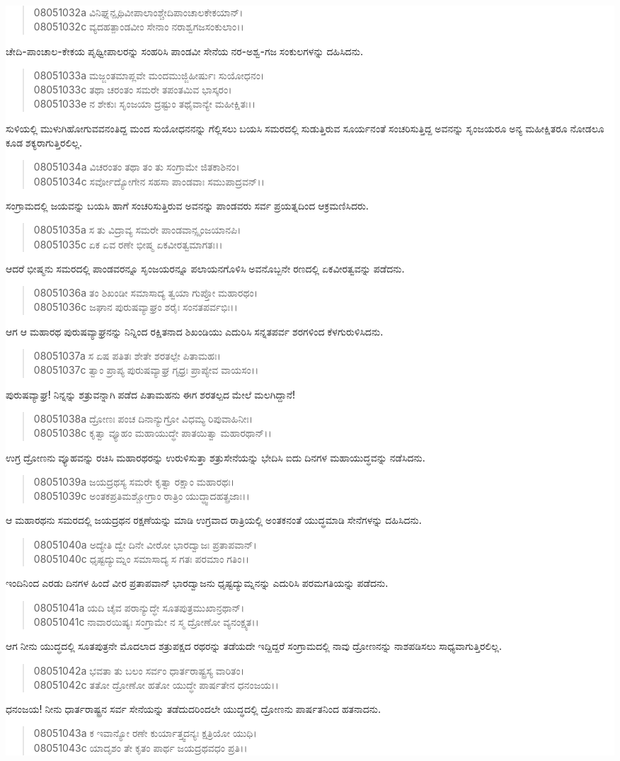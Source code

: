 > 08051032a ವಿನಿಘ್ನನ್ಪೃಥಿವೀಪಾಲಾಂಶ್ಚೇದಿಪಾಂಚಾಲಕೇಕಯಾನ್।   
08051032c ವ್ಯದಹತ್ಪಾಂಡವೀಂ ಸೇನಾಂ ನರಾಶ್ವಗಜಸಂಕುಲಾಂ।।

ಚೇದಿ-ಪಾಂಚಾಲ-ಕೇಕಯ ಪೃಥ್ವೀಪಾಲರನ್ನು ಸಂಹರಿಸಿ ಪಾಂಡವೀ ಸೇನೆಯ ನರ-ಅಶ್ವ-ಗಜ ಸಂಕುಲಗಳನ್ನು ದಹಿಸಿದನು.

> 08051033a ಮಜ್ಜಂತಮಾಪ್ಲವೇ ಮಂದಮುಜ್ಜಿಹೀರ್ಷುಃ ಸುಯೋಧನಂ।   
08051033c ತಥಾ ಚರಂತಂ ಸಮರೇ ತಪಂತಮಿವ ಭಾಸ್ಕರಂ।  
08051033e ನ ಶೇಕುಃ ಸೃಂಜಯಾ ದ್ರಷ್ಟುಂ ತಥೈವಾನ್ಯೇ ಮಹೀಕ್ಷಿತಃ।।

ಸುಳಿಯಲ್ಲಿ ಮುಳುಗಿಹೋಗುವವನಂತಿದ್ದ ಮಂದ ಸುಯೋಧನನನ್ನು ಗೆಲ್ಲಿಸಲು ಬಯಸಿ ಸಮರದಲ್ಲಿ ಸುಡುತ್ತಿರುವ ಸೂರ್ಯನಂತೆ ಸಂಚರಿಸುತ್ತಿದ್ದ ಅವನನ್ನು ಸೃಂಜಯರೂ ಅನ್ಯ ಮಹೀಕ್ಷಿತರೂ ನೋಡಲೂ ಕೂಡ ಶಕ್ಯರಾಗುತ್ತಿರಲಿಲ್ಲ.

> 08051034a ವಿಚರಂತಂ ತಥಾ ತಂ ತು ಸಂಗ್ರಾಮೇ ಜಿತಕಾಶಿನಂ।  
08051034c ಸರ್ವೋದ್ಯೋಗೇನ ಸಹಸಾ ಪಾಂಡವಾಃ ಸಮುಪಾದ್ರವನ್।।

ಸಂಗ್ರಾಮದಲ್ಲಿ ಜಯವನ್ನು ಬಯಸಿ ಹಾಗೆ ಸಂಚರಿಸುತ್ತಿರುವ ಅವನನ್ನು ಪಾಂಡವರು ಸರ್ವ ಪ್ರಯತ್ನದಿಂದ ಆಕ್ರಮಣಿಸಿದರು.

> 08051035a ಸ ತು ವಿದ್ರಾವ್ಯ ಸಮರೇ ಪಾಂಡವಾನ್ಸೃಂಜಯಾನಪಿ।  
08051035c ಏಕ ಏವ ರಣೇ ಭೀಷ್ಮ ಏಕವೀರತ್ವಮಾಗತಃ।।

ಆದರೆ ಭೀಷ್ಮನು ಸಮರದಲ್ಲಿ ಪಾಂಡವರನ್ನೂ ಸೃಂಜಯರನ್ನೂ ಪಲಾಯನಗೊಳಿಸಿ ಅವನೊಬ್ಬನೇ ರಣದಲ್ಲಿ ಏಕವೀರತ್ವವನ್ನು ಪಡೆದನು.

> 08051036a ತಂ ಶಿಖಂಡೀ ಸಮಾಸಾದ್ಯ ತ್ವಯಾ ಗುಪ್ತೋ ಮಹಾರಥಂ।  
08051036c ಜಘಾನ ಪುರುಷವ್ಯಾಘ್ರಂ ಶರೈಃ ಸಂನತಪರ್ವಭಿಃ।।

ಆಗ ಆ ಮಹಾರಥ ಪುರುಷವ್ಯಾಘ್ರನನ್ನು ನಿನ್ನಿಂದ ರಕ್ಷಿತನಾದ ಶಿಖಂಡಿಯು ಎದುರಿಸಿ ಸನ್ನತಪರ್ವ ಶರಗಳಿಂದ ಕೆಳಗುರುಳಿಸಿದನು.

> 08051037a ಸ ಏಷ ಪತಿತಃ ಶೇತೇ ಶರತಲ್ಪೇ ಪಿತಾಮಹಃ।  
08051037c ತ್ವಾಂ ಪ್ರಾಪ್ಯ ಪುರುಷವ್ಯಾಘ್ರ ಗೃಧ್ರಃ ಪ್ರಾಪ್ಯೇವ ವಾಯಸಂ।।

ಪುರುಷವ್ಯಾಘ್ರ! ನಿನ್ನನ್ನು ಶತ್ರುವನ್ನಾಗಿ ಪಡೆದ ಪಿತಾಮಹನು ಈಗ ಶರತಲ್ಪದ ಮೇಲೆ ಮಲಗಿದ್ದಾನೆ!

> 08051038a ದ್ರೋಣಃ ಪಂಚ ದಿನಾನ್ಯುಗ್ರೋ ವಿಧಮ್ಯ ರಿಪುವಾಹಿನೀಃ।  
08051038c ಕೃತ್ವಾ ವ್ಯೂಹಂ ಮಹಾಯುದ್ಧೇ ಪಾತಯಿತ್ವಾ ಮಹಾರಥಾನ್।।

ಉಗ್ರ ದ್ರೋಣನು ವ್ಯೂಹವನ್ನು ರಚಿಸಿ ಮಹಾರಥರನ್ನು ಉರುಳಿಸುತ್ತಾ ಶತ್ರುಸೇನೆಯನ್ನು ಭೇದಿಸಿ ಐದು ದಿನಗಳ ಮಹಾಯುದ್ಧವನ್ನು ನಡೆಸಿದನು.

> 08051039a ಜಯದ್ರಥಸ್ಯ ಸಮರೇ ಕೃತ್ವಾ ರಕ್ಷಾಂ ಮಹಾರಥಃ।  
08051039c ಅಂತಕಪ್ರತಿಮಶ್ಚೋಗ್ರಾಂ ರಾತ್ರಿಂ ಯುದ್ಧ್ವಾದಹತ್ಪ್ರಜಾಃ।।

ಆ ಮಹಾರಥನು ಸಮರದಲ್ಲಿ ಜಯದ್ರಥನ ರಕ್ಷಣೆಯನ್ನು ಮಾಡಿ ಉಗ್ರವಾದ ರಾತ್ರಿಯಲ್ಲಿ ಅಂತಕನಂತೆ ಯುದ್ಧಮಾಡಿ ಸೇನೆಗಳನ್ನು ದಹಿಸಿದನು.

> 08051040a ಅದ್ಯೇತಿ ದ್ವೇ ದಿನೇ ವೀರೋ ಭಾರದ್ವಾಜಃ ಪ್ರತಾಪವಾನ್।  
08051040c ಧೃಷ್ಟದ್ಯುಮ್ನಂ ಸಮಾಸಾದ್ಯ ಸ ಗತಃ ಪರಮಾಂ ಗತಿಂ।।

ಇಂದಿನಿಂದ ಎರಡು ದಿನಗಳ ಹಿಂದೆ ವೀರ ಪ್ರತಾಪವಾನ್ ಭಾರದ್ವಾಜನು ಧೃಷ್ಟದ್ಯುಮ್ನನನ್ನು ಎದುರಿಸಿ ಪರಮಗತಿಯನ್ನು ಪಡೆದನು.

> 08051041a ಯದಿ ಚೈವ ಪರಾನ್ಯುದ್ಧೇ ಸೂತಪುತ್ರಮುಖಾನ್ರಥಾನ್।  
08051041c ನಾವಾರಯಿಷ್ಯಃ ಸಂಗ್ರಾಮೇ ನ ಸ್ಮ ದ್ರೋಣೋ ವ್ಯನಂಕ್ಷ್ಯತ।।

ಆಗ ನೀನು ಯುದ್ಧದಲ್ಲಿ ಸೂತಪುತ್ರನೇ ಮೊದಲಾದ ಶತ್ರುಪಕ್ಷದ ರಥರನ್ನು ತಡೆಯದೇ ಇದ್ದಿದ್ದರೆ ಸಂಗ್ರಾಮದಲ್ಲಿ ನಾವು ದ್ರೋಣನನ್ನು ನಾಶಪಡಿಸಲು ಸಾಧ್ಯವಾಗುತ್ತಿರಲಿಲ್ಲ.

> 08051042a ಭವತಾ ತು ಬಲಂ ಸರ್ವಂ ಧಾರ್ತರಾಷ್ಟ್ರಸ್ಯ ವಾರಿತಂ।  
08051042c ತತೋ ದ್ರೋಣೋ ಹತೋ ಯುದ್ಧೇ ಪಾರ್ಷತೇನ ಧನಂಜಯ।।

ಧನಂಜಯ! ನೀನು ಧಾರ್ತರಾಷ್ಟ್ರನ ಸರ್ವ ಸೇನೆಯನ್ನು ತಡೆದುದರಿಂದಲೇ ಯುದ್ಧದಲ್ಲಿ ದ್ರೋಣನು ಪಾರ್ಷತನಿಂದ ಹತನಾದನು.

> 08051043a ಕ ಇವಾನ್ಯೋ ರಣೇ ಕುರ್ಯಾತ್ತ್ವದನ್ಯಃ ಕ್ಷತ್ರಿಯೋ ಯುಧಿ।  
08051043c ಯಾದೃಶಂ ತೇ ಕೃತಂ ಪಾರ್ಥ ಜಯದ್ರಥವಧಂ ಪ್ರತಿ।।
